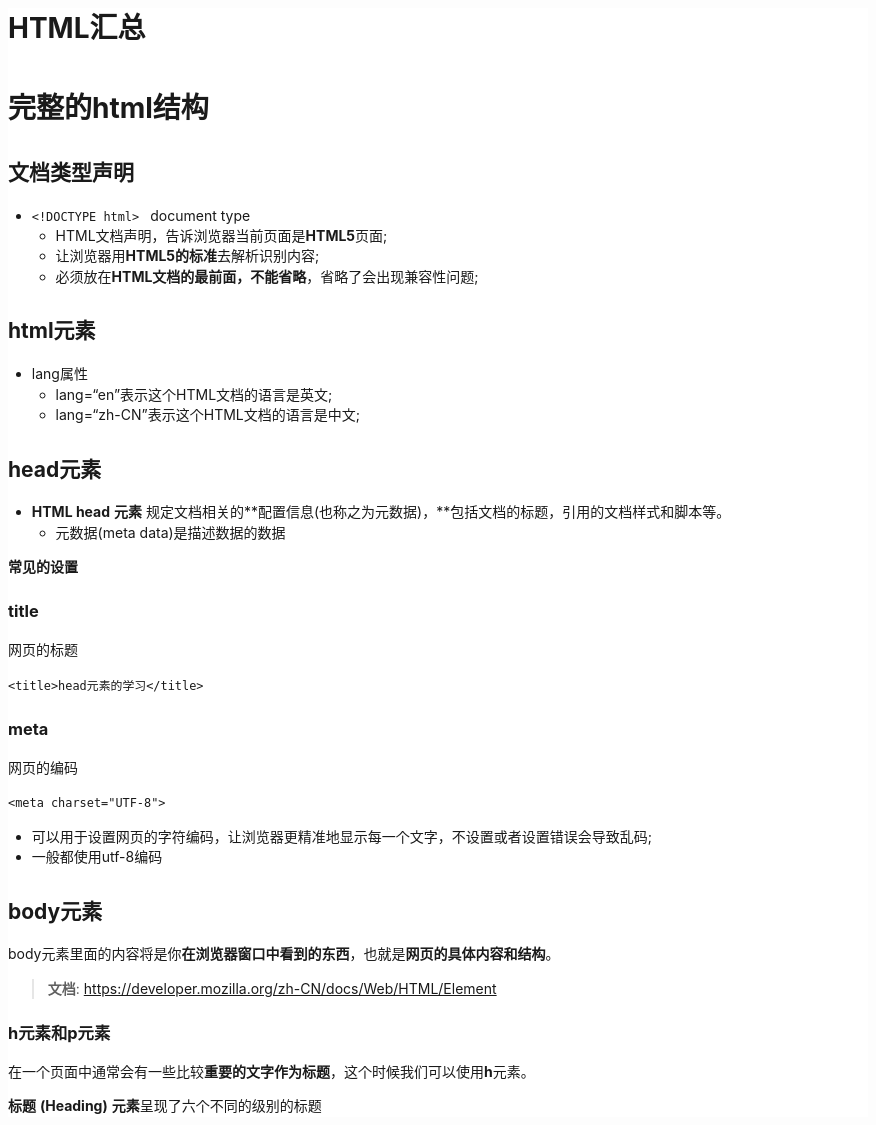 # HTML汇总

# 完整的html结构

## 文档类型声明

- `<!DOCTYPE html> ` document type
  -  HTML文档声明，告诉浏览器当前页面是**HTML5**页面;
  -  让浏览器用**HTML5的标准**去解析识别内容;
  -  必须放在**HTML文档的最前面，不能省略**，省略了会出现兼容性问题;

## html元素

- lang属性
  - lang=“en”表示这个HTML文档的语言是英文;
  - lang=“zh-CN”表示这个HTML文档的语言是中文;

## head元素

- **HTML head** **元素** 规定文档相关的**配置信息(也称之为元数据)，**包括文档的标题，引用的文档样式和脚本等。
  - 元数据(meta data)是描述数据的数据

**常见的设置**

### title

网页的标题

`<title>head元素的学习</title>`

### meta

网页的编码

`<meta charset="UTF-8">`

- 可以用于设置网页的字符编码，让浏览器更精准地显示每一个文字，不设置或者设置错误会导致乱码; 
- 一般都使用utf-8编码

## body元素

 body元素里面的内容将是你**在浏览器窗口中看到的东西**，也就是**网页的具体内容和结构**。

> **文档**: https://developer.mozilla.org/zh-CN/docs/Web/HTML/Element

### h元素和p元素

在一个页面中通常会有一些比较**重要的文字作为标题**，这个时候我们可以使用**h**元素。

**标题** **(Heading)** **元素**呈现了六个不同的级别的标题
